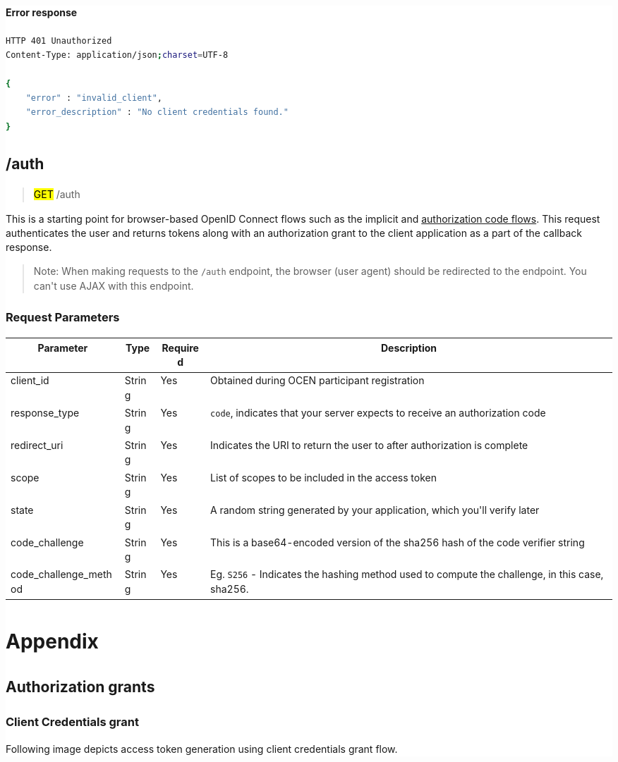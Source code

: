 #### Error response

```sh
HTTP 401 Unauthorized
Content-Type: application/json;charset=UTF-8

{
    "error" : "invalid_client",
    "error_description" : "No client credentials found."
}
```

## /auth

> <mark>GET</mark> /auth

This is a starting point for browser-based OpenID Connect flows such as the implicit and [authorization code flows](#authorization-code-with-pkce-flow). This request authenticates the user and returns tokens along with an authorization grant to the client application as a part of the callback response.

> Note: When making requests to the `/auth` endpoint, the browser (user agent) should be redirected to the endpoint. You can't use AJAX with this endpoint.

### Request Parameters

| Parameter             | Type   | Required | Description                                                                                    |
| --------------------- | ------ | -------- | ---------------------------------------------------------------------------------------------- |
| client_id             | String | Yes      | Obtained during OCEN participant registration                                                  |
| response_type         | String | Yes      | `code`, indicates that your server expects to receive an authorization code                    |
| redirect_uri          | String | Yes      | Indicates the URI to return the user to after authorization is complete                        |
| scope                 | String | Yes      | List of scopes to be included in the access token                                              |
| state                 | String | Yes      | A random string generated by your application, which you'll verify later                       |
| code_challenge        | String | Yes      | This is a base64-encoded version of the sha256 hash of the code verifier string                |
| code_challenge_method | String | Yes      | Eg. `S256` - Indicates the hashing method used to compute the challenge, in this case, sha256. |

# Appendix

## Authorization grants

### Client Credentials grant

Following image depicts access token generation using client credentials grant flow.
